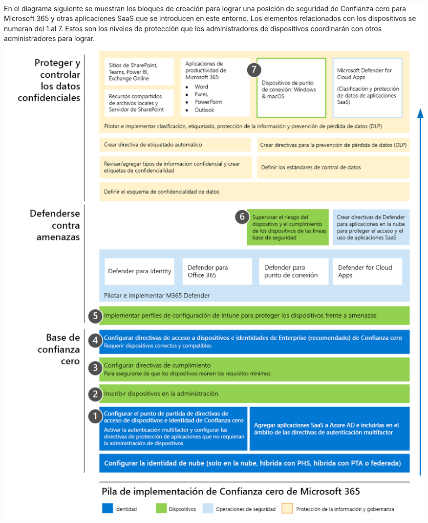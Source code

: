 En el diagrama siguiente se muestran los bloques de creación para lograr una posición de seguridad de Confianza cero para Microsoft 365 y otras aplicaciones SaaS que se introducen en este entorno. Los elementos relacionados con los dispositivos se numeran del 1 al 7. Estos son los niveles de protección que los administradores de dispositivos coordinarán con otros administradores para lograr.

![Pila de implementación de Confianza cero de Microsoft 365](../media/devices/m365-zero-trust-deployment-stack-devices.png#lightbox)

